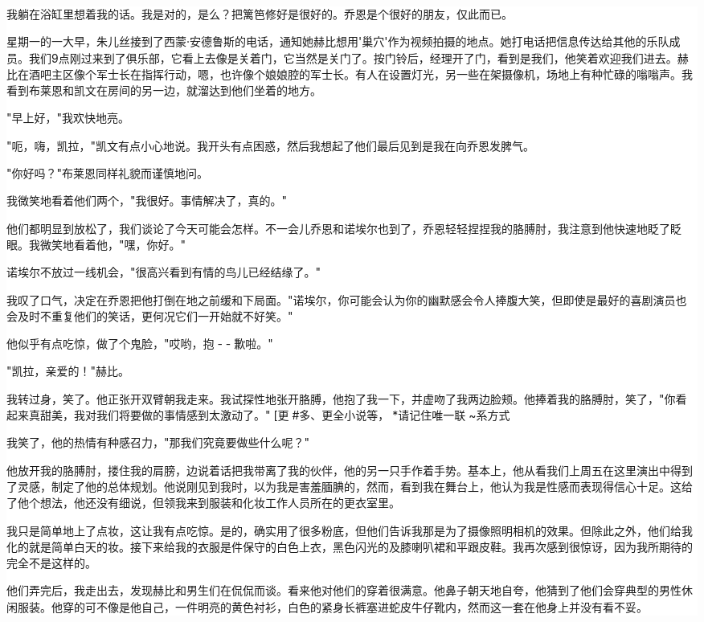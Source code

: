 

我躺在浴缸里想着我的话。我是对的，是么？把篱笆修好是很好的。乔恩是个很好的朋友，仅此而已。





星期一的一大早，朱儿丝接到了西蒙·安德鲁斯的电话，通知她赫比想用'巢穴'作为视频拍摄的地点。她打电话把信息传达给其他的乐队成员。我们9点刚过来到了俱乐部，它看上去像是关着门，它当然是关门了。按门铃后，经理开了门，看到是我们，他笑着欢迎我们进去。赫比在酒吧主区像个军士长在指挥行动，嗯，也许像个娘娘腔的军士长。有人在设置灯光，另一些在架摄像机，场地上有种忙碌的嗡嗡声。我看到布莱恩和凯文在房间的另一边，就溜达到他们坐着的地方。



"早上好，"我欢快地亮。



"呃，嗨，凯拉，"凯文有点小心地说。我开头有点困惑，然后我想起了他们最后见到是我在向乔恩发脾气。



"你好吗？"布莱恩同样礼貌而谨慎地问。



我微笑地看着他们两个，"我很好。事情解决了，真的。"



他们都明显到放松了，我们谈论了今天可能会怎样。不一会儿乔恩和诺埃尔也到了，乔恩轻轻捏捏我的胳膊肘，我注意到他快速地眨了眨眼。我微笑地看着他，"嘿，你好。"



诺埃尔不放过一线机会，"很高兴看到有情的鸟儿已经结缘了。"



我叹了口气，决定在乔恩把他打倒在地之前缓和下局面。"诺埃尔，你可能会认为你的幽默感会令人捧腹大笑，但即使是最好的喜剧演员也会及时不重复他们的笑话，更何况它们一开始就不好笑。"



他似乎有点吃惊，做了个鬼脸，"哎哟，抱 - - 歉啦。"



"凯拉，亲爱的！"赫比。



我转过身，笑了。他正张开双臂朝我走来。我试探性地张开胳膊，他抱了我一下，并虚吻了我两边脸颊。他捧着我的胳膊肘，笑了，"你看起来真甜美，我对我们将要做的事情感到太激动了。" [更 #多、更全小说等， *请记住唯一联 ~系方式



我笑了，他的热情有种感召力，"那我们究竟要做些什么呢？"



他放开我的胳膊肘，搂住我的肩膀，边说着话把我带离了我的伙伴，他的另一只手作着手势。基本上，他从看我们上周五在这里演出中得到了灵感，制定了他的总体规划。他说刚见到我时，以为我是害羞腼腆的，然而，看到我在舞台上，他认为我是性感而表现得信心十足。这给了他个想法，他还没有细说，但领我来到服装和化妆工作人员所在的更衣室里。



我只是简单地上了点妆，这让我有点吃惊。是的，确实用了很多粉底，但他们告诉我那是为了摄像照明相机的效果。但除此之外，他们给我化的就是简单白天的妆。接下来给我的衣服是件保守的白色上衣，黑色闪光的及膝喇叭裙和平跟皮鞋。我再次感到很惊讶，因为我所期待的完全不是这样的。



他们弄完后，我走出去，发现赫比和男生们在侃侃而谈。看来他对他们的穿着很满意。他鼻子朝天地自夸，他猜到了他们会穿典型的男性休闲服装。他穿的可不像是他自己，一件明亮的黄色衬衫，白色的紧身长裤塞进蛇皮牛仔靴内，然而这一套在他身上并没有看不妥。


